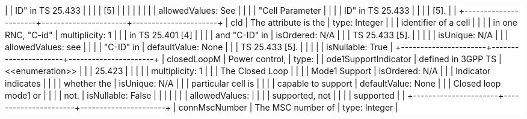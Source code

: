 |                      | ID\" in TS 25.433    |                      |
|                      | \[5\]                |                      |
|                      |                      |                      |
|                      | allowedValues: See   |                      |
|                      | \"Cell Parameter     |                      |
|                      | ID\" in TS 25.433    |                      |
|                      | \[5\].               |                      |
+----------------------+----------------------+----------------------+
| cId                  | The attribute is the | type: Integer        |
|                      | identifier of a cell |                      |
|                      | in one RNC, \"C-id\" | multiplicity: 1      |
|                      | in TS 25.401 \[4\]   |                      |
|                      | and \"C-ID\" in      | isOrdered: N/A       |
|                      | TS 25.433 \[5\].     |                      |
|                      |                      | isUnique: N/A        |
|                      | allowedValues: see   |                      |
|                      | \"C-ID\" in          | defaultValue: None   |
|                      | TS 25.433 \[5\].     |                      |
|                      |                      | isNullable: True     |
+----------------------+----------------------+----------------------+
| closedLoopM          | Power control,       | type:                |
| ode1SupportIndicator | defined in 3GPP TS   | \<\<enumeration\>\>  |
|                      | 25.423               |                      |
|                      |                      | multiplicity: 1      |
|                      | The Closed Loop      |                      |
|                      | Mode1 Support        | isOrdered: N/A       |
|                      | Indicator indicates  |                      |
|                      | whether the          | isUnique: N/A        |
|                      | particular cell is   |                      |
|                      | capable to support   | defaultValue: None   |
|                      | Closed loop mode1 or |                      |
|                      | not.                 | isNullable: False    |
|                      |                      |                      |
|                      | allowedValues:       |                      |
|                      | supported, not       |                      |
|                      | supported            |                      |
+----------------------+----------------------+----------------------+
| connMscNumber        | The MSC number of    | type: Integer        |